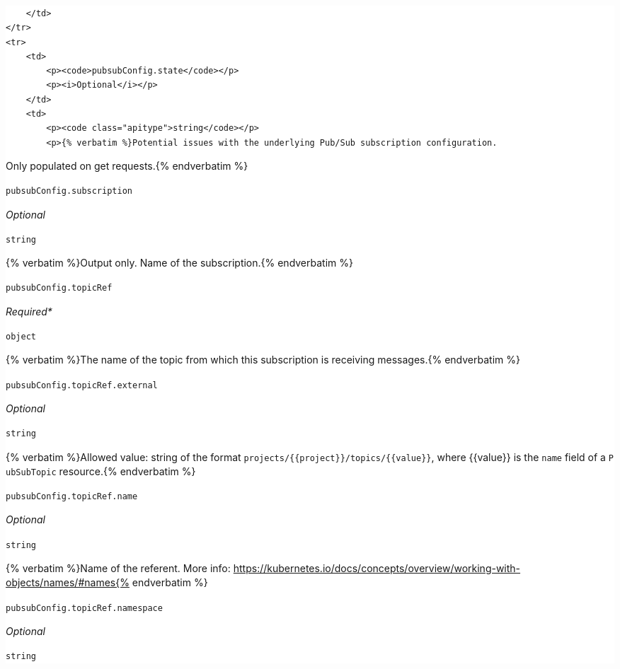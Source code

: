         </td>
    </tr>
    <tr>
        <td>
            <p><code>pubsubConfig.state</code></p>
            <p><i>Optional</i></p>
        </td>
        <td>
            <p><code class="apitype">string</code></p>
            <p>{% verbatim %}Potential issues with the underlying Pub/Sub subscription configuration.
Only populated on get requests.{% endverbatim %}</p>
        </td>
    </tr>
    <tr>
        <td>
            <p><code>pubsubConfig.subscription</code></p>
            <p><i>Optional</i></p>
        </td>
        <td>
            <p><code class="apitype">string</code></p>
            <p>{% verbatim %}Output only. Name of the subscription.{% endverbatim %}</p>
        </td>
    </tr>
    <tr>
        <td>
            <p><code>pubsubConfig.topicRef</code></p>
            <p><i>Required*</i></p>
        </td>
        <td>
            <p><code class="apitype">object</code></p>
            <p>{% verbatim %}The name of the topic from which this subscription
is receiving messages.{% endverbatim %}</p>
        </td>
    </tr>
    <tr>
        <td>
            <p><code>pubsubConfig.topicRef.external</code></p>
            <p><i>Optional</i></p>
        </td>
        <td>
            <p><code class="apitype">string</code></p>
            <p>{% verbatim %}Allowed value: string of the format `projects/{{project}}/topics/{{value}}`, where {{value}} is the `name` field of a `PubSubTopic` resource.{% endverbatim %}</p>
        </td>
    </tr>
    <tr>
        <td>
            <p><code>pubsubConfig.topicRef.name</code></p>
            <p><i>Optional</i></p>
        </td>
        <td>
            <p><code class="apitype">string</code></p>
            <p>{% verbatim %}Name of the referent. More info: https://kubernetes.io/docs/concepts/overview/working-with-objects/names/#names{% endverbatim %}</p>
        </td>
    </tr>
    <tr>
        <td>
            <p><code>pubsubConfig.topicRef.namespace</code></p>
            <p><i>Optional</i></p>
        </td>
        <td>
            <p><code class="apitype">string</code></p>